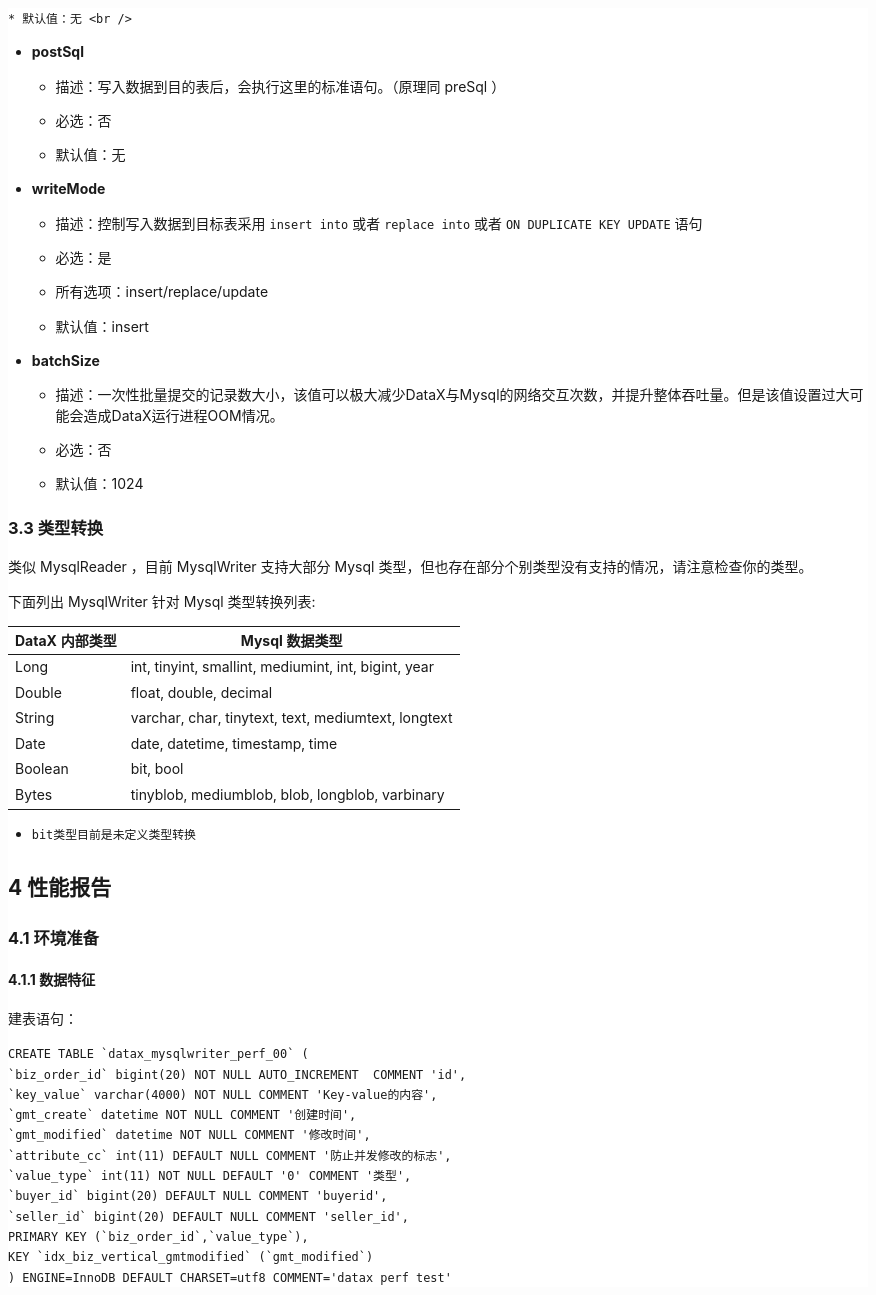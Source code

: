	* 默认值：无 <br />

* **postSql**

	* 描述：写入数据到目的表后，会执行这里的标准语句。（原理同 preSql ） <br />

	* 必选：否 <br />

	* 默认值：无 <br />

* **writeMode**

	* 描述：控制写入数据到目标表采用 `insert into` 或者 `replace into` 或者 `ON DUPLICATE KEY UPDATE` 语句<br />

	* 必选：是 <br />
	
	* 所有选项：insert/replace/update <br />

	* 默认值：insert <br />

* **batchSize**

	* 描述：一次性批量提交的记录数大小，该值可以极大减少DataX与Mysql的网络交互次数，并提升整体吞吐量。但是该值设置过大可能会造成DataX运行进程OOM情况。<br />

	* 必选：否 <br />

	* 默认值：1024 <br />


### 3.3 类型转换

类似 MysqlReader ，目前 MysqlWriter 支持大部分 Mysql 类型，但也存在部分个别类型没有支持的情况，请注意检查你的类型。

下面列出 MysqlWriter 针对 Mysql 类型转换列表:


| DataX 内部类型| Mysql 数据类型    |
| -------- | -----  |
| Long     |int, tinyint, smallint, mediumint, int, bigint, year|
| Double   |float, double, decimal|
| String   |varchar, char, tinytext, text, mediumtext, longtext    |
| Date     |date, datetime, timestamp, time    |
| Boolean  |bit, bool   |
| Bytes    |tinyblob, mediumblob, blob, longblob, varbinary    |

 * `bit类型目前是未定义类型转换`

## 4 性能报告

### 4.1 环境准备

#### 4.1.1 数据特征
建表语句：

	CREATE TABLE `datax_mysqlwriter_perf_00` (
  	`biz_order_id` bigint(20) NOT NULL AUTO_INCREMENT  COMMENT 'id',
  	`key_value` varchar(4000) NOT NULL COMMENT 'Key-value的内容',
  	`gmt_create` datetime NOT NULL COMMENT '创建时间',
  	`gmt_modified` datetime NOT NULL COMMENT '修改时间',
  	`attribute_cc` int(11) DEFAULT NULL COMMENT '防止并发修改的标志',
  	`value_type` int(11) NOT NULL DEFAULT '0' COMMENT '类型',
  	`buyer_id` bigint(20) DEFAULT NULL COMMENT 'buyerid',
  	`seller_id` bigint(20) DEFAULT NULL COMMENT 'seller_id',
  	PRIMARY KEY (`biz_order_id`,`value_type`),
  	KEY `idx_biz_vertical_gmtmodified` (`gmt_modified`)
	) ENGINE=InnoDB DEFAULT CHARSET=utf8 COMMENT='datax perf test'
